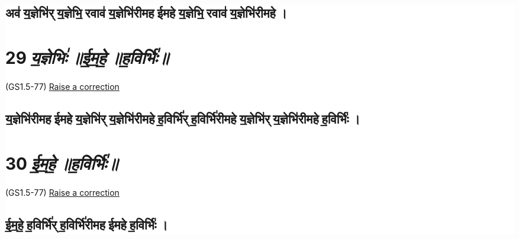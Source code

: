 ## अव॑ य॒ज्ञेभि॑र् य॒ज्ञेभि॒ रवाव॑ य॒ज्ञेभि॑रीमह ईमहे य॒ज्ञेभि॒ रवाव॑ य॒ज्ञेभि॑रीमहे । ##


# 29  _य॒ज्ञेभिः॑ ॥ई॒म॒हे॒ ॥ह॒विर्भिः॑॥_ #  



 (GS1.5-77) [Raise a correction](https://github.com/hvram1/baraha2unicode/issues/new?title=Panchasat+-+TS+1.5.11.3+Vakhyam+-29&body=%E0%A4%AF%E0%A5%92%E0%A4%9C%E0%A5%8D%E0%A4%9E%E0%A5%87%E0%A4%AD%E0%A4%BF%E0%A4%83%E0%A5%91+%E0%A5%A5%E0%A4%88%E0%A5%92%E0%A4%AE%E0%A5%92%E0%A4%B9%E0%A5%87%E0%A5%92+%E0%A5%A5%E0%A4%B9%E0%A5%92%E0%A4%B5%E0%A4%BF%E0%A4%B0%E0%A5%8D%E0%A4%AD%E0%A4%BF%E0%A4%83%E0%A5%91%E0%A5%A5%0A%0A%0A%E0%A4%AF%E0%A5%92%E0%A4%9C%E0%A5%8D%E0%A4%9E%E0%A5%87%E0%A4%AD%E0%A4%BF%E0%A5%91%E0%A4%B0%E0%A5%80%E0%A4%AE%E0%A4%B9+%E0%A4%88%E0%A4%AE%E0%A4%B9%E0%A5%87+%E0%A4%AF%E0%A5%92%E0%A4%9C%E0%A5%8D%E0%A4%9E%E0%A5%87%E0%A4%AD%E0%A4%BF%E0%A5%91%E0%A4%B0%E0%A5%8D+%E0%A4%AF%E0%A5%92%E0%A4%9C%E0%A5%8D%E0%A4%9E%E0%A5%87%E0%A4%AD%E0%A4%BF%E0%A5%91%E0%A4%B0%E0%A5%80%E0%A4%AE%E0%A4%B9%E0%A5%87+%E0%A4%B9%E0%A5%92%E0%A4%B5%E0%A4%BF%E0%A4%B0%E0%A5%8D%E0%A4%AD%E0%A4%BF%E0%A5%91%E0%A4%B0%E0%A5%8D+%E0%A4%B9%E0%A5%92%E0%A4%B5%E0%A4%BF%E0%A4%B0%E0%A5%8D%E0%A4%AD%E0%A4%BF%E0%A5%91%E0%A4%B0%E0%A5%80%E0%A4%AE%E0%A4%B9%E0%A5%87+%E0%A4%AF%E0%A5%92%E0%A4%9C%E0%A5%8D%E0%A4%9E%E0%A5%87%E0%A4%AD%E0%A4%BF%E0%A5%91%E0%A4%B0%E0%A5%8D+%E0%A4%AF%E0%A5%92%E0%A4%9C%E0%A5%8D%E0%A4%9E%E0%A5%87%E0%A4%AD%E0%A4%BF%E0%A5%91%E0%A4%B0%E0%A5%80%E0%A4%AE%E0%A4%B9%E0%A5%87+%E0%A4%B9%E0%A5%92%E0%A4%B5%E0%A4%BF%E0%A4%B0%E0%A5%8D%E0%A4%AD%E0%A4%BF%E0%A4%83%E0%A5%91+%E0%A5%A4&labels=%E0%A4%A4%E0%A5%88%E0%A4%A4%E0%A5%8D%E0%A4%B0%E0%A4%BF%E0%A4%AF+%E0%A4%B8%E0%A4%82%E0%A4%B8%E0%A4%BF%E0%A4%A4%E0%A4%BE+%E0%A4%98%E0%A4%A8+%E0%A4%AA%E0%A4%BE%E0%A4%A0)

## य॒ज्ञेभि॑रीमह ईमहे य॒ज्ञेभि॑र् य॒ज्ञेभि॑रीमहे ह॒विर्भि॑र् ह॒विर्भि॑रीमहे य॒ज्ञेभि॑र् य॒ज्ञेभि॑रीमहे ह॒विर्भिः॑ । ##


# 30  _ई॒म॒हे॒ ॥ह॒विर्भिः॑॥_ #  



 (GS1.5-77) [Raise a correction](https://github.com/hvram1/baraha2unicode/issues/new?title=Panchasat+-+TS+1.5.11.3+Vakhyam+-30&body=%E0%A4%88%E0%A5%92%E0%A4%AE%E0%A5%92%E0%A4%B9%E0%A5%87%E0%A5%92+%E0%A5%A5%E0%A4%B9%E0%A5%92%E0%A4%B5%E0%A4%BF%E0%A4%B0%E0%A5%8D%E0%A4%AD%E0%A4%BF%E0%A4%83%E0%A5%91%E0%A5%A5%0A%0A%0A%E0%A4%88%E0%A5%92%E0%A4%AE%E0%A5%92%E0%A4%B9%E0%A5%87%E0%A5%92+%E0%A4%B9%E0%A5%92%E0%A4%B5%E0%A4%BF%E0%A4%B0%E0%A5%8D%E0%A4%AD%E0%A4%BF%E0%A5%91%E0%A4%B0%E0%A5%8D+%E0%A4%B9%E0%A5%92%E0%A4%B5%E0%A4%BF%E0%A4%B0%E0%A5%8D%E0%A4%AD%E0%A4%BF%E0%A5%91%E0%A4%B0%E0%A5%80%E0%A4%AE%E0%A4%B9+%E0%A4%88%E0%A4%AE%E0%A4%B9%E0%A5%87+%E0%A4%B9%E0%A5%92%E0%A4%B5%E0%A4%BF%E0%A4%B0%E0%A5%8D%E0%A4%AD%E0%A4%BF%E0%A4%83%E0%A5%91+%E0%A5%A4&labels=%E0%A4%A4%E0%A5%88%E0%A4%A4%E0%A5%8D%E0%A4%B0%E0%A4%BF%E0%A4%AF+%E0%A4%B8%E0%A4%82%E0%A4%B8%E0%A4%BF%E0%A4%A4%E0%A4%BE+%E0%A4%98%E0%A4%A8+%E0%A4%AA%E0%A4%BE%E0%A4%A0)

## ई॒म॒हे॒ ह॒विर्भि॑र् ह॒विर्भि॑रीमह ईमहे ह॒विर्भिः॑ । ##


